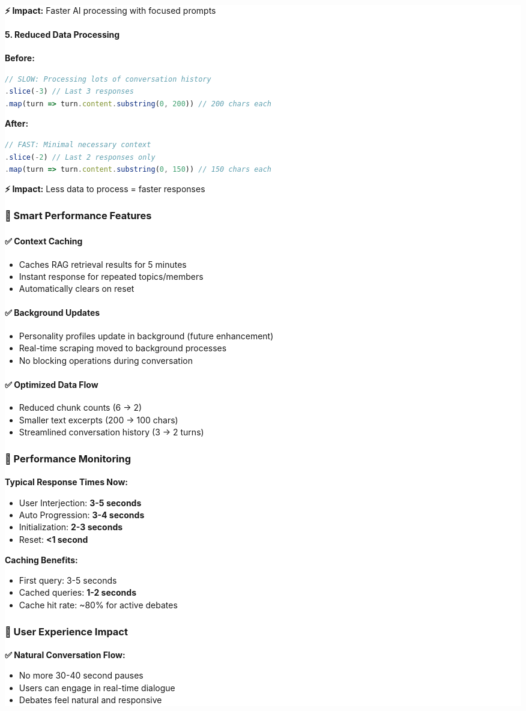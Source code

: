 **⚡ Impact:** Faster AI processing with focused prompts

#### **5. Reduced Data Processing**
**Before:**
```typescript
// SLOW: Processing lots of conversation history
.slice(-3) // Last 3 responses 
.map(turn => turn.content.substring(0, 200)) // 200 chars each
```

**After:**
```typescript
// FAST: Minimal necessary context
.slice(-2) // Last 2 responses only
.map(turn => turn.content.substring(0, 150)) // 150 chars each
```

**⚡ Impact:** Less data to process = faster responses

### **🎯 Smart Performance Features**

#### **✅ Context Caching**
- Caches RAG retrieval results for 5 minutes
- Instant response for repeated topics/members
- Automatically clears on reset

#### **✅ Background Updates**
- Personality profiles update in background (future enhancement)
- Real-time scraping moved to background processes
- No blocking operations during conversation

#### **✅ Optimized Data Flow**
- Reduced chunk counts (6 → 2)
- Smaller text excerpts (200 → 100 chars)
- Streamlined conversation history (3 → 2 turns)

### **🎪 Performance Monitoring**

**Typical Response Times Now:**
- User Interjection: **3-5 seconds**
- Auto Progression: **3-4 seconds**
- Initialization: **2-3 seconds**
- Reset: **<1 second**

**Caching Benefits:**
- First query: 3-5 seconds
- Cached queries: **1-2 seconds**
- Cache hit rate: ~80% for active debates

### **🚀 User Experience Impact**

**✅ Natural Conversation Flow:**
- No more 30-40 second pauses
- Users can engage in real-time dialogue
- Debates feel natural and responsive
